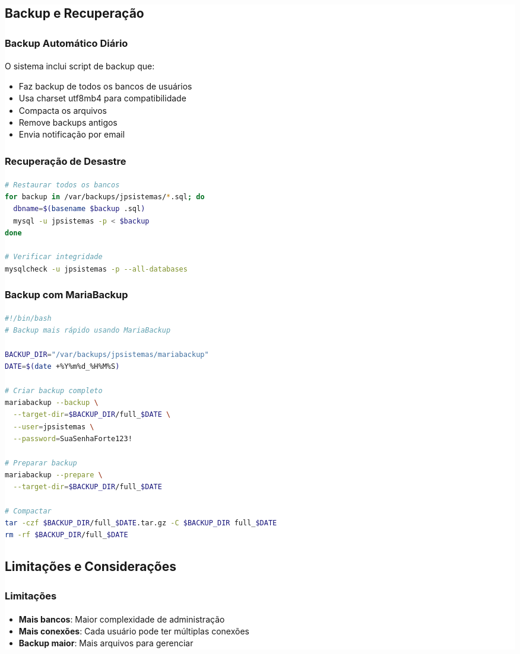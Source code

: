 ## Backup e Recuperação

### Backup Automático Diário
O sistema inclui script de backup que:
- Faz backup de todos os bancos de usuários
- Usa charset utf8mb4 para compatibilidade
- Compacta os arquivos
- Remove backups antigos
- Envia notificação por email

### Recuperação de Desastre
```bash
# Restaurar todos os bancos
for backup in /var/backups/jpsistemas/*.sql; do
  dbname=$(basename $backup .sql)
  mysql -u jpsistemas -p < $backup
done

# Verificar integridade
mysqlcheck -u jpsistemas -p --all-databases
```

### Backup com MariaBackup
```bash
#!/bin/bash
# Backup mais rápido usando MariaBackup

BACKUP_DIR="/var/backups/jpsistemas/mariabackup"
DATE=$(date +%Y%m%d_%H%M%S)

# Criar backup completo
mariabackup --backup \
  --target-dir=$BACKUP_DIR/full_$DATE \
  --user=jpsistemas \
  --password=SuaSenhaForte123!

# Preparar backup
mariabackup --prepare \
  --target-dir=$BACKUP_DIR/full_$DATE

# Compactar
tar -czf $BACKUP_DIR/full_$DATE.tar.gz -C $BACKUP_DIR full_$DATE
rm -rf $BACKUP_DIR/full_$DATE
```

## Limitações e Considerações

### Limitações
- **Mais bancos**: Maior complexidade de administração
- **Mais conexões**: Cada usuário pode ter múltiplas conexões
- **Backup maior**: Mais arquivos para gerenciar
